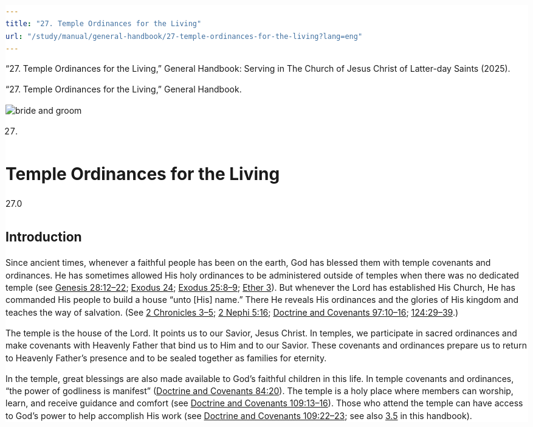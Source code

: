 ```yaml
---
title: "27. Temple Ordinances for the Living"
url: "/study/manual/general-handbook/27-temple-ordinances-for-the-living?lang=eng"
---
```


“27. Temple Ordinances for the Living,” General Handbook: Serving in The Church of Jesus Christ of Latter-day Saints (2025).

“27. Temple Ordinances for the Living,” General Handbook.

![bride and groom](https://www.churchofjesuschrist.org/imgs/e96d133c4b2b11ed936eeeeeac1e62c428e4ad33/full/%21100%2C/0/default)

27.

# Temple Ordinances for the Living

27.0

## Introduction

Since ancient times, whenever a faithful people has been on the earth, God has blessed them with temple covenants and ordinances. He has sometimes allowed His holy ordinances to be administered outside of temples when there was no dedicated temple (see [Genesis 28:12–22](/study/scriptures/ot/gen/28?lang=eng&id=p12-p22#p12 "/study/scriptures/ot/gen/28?lang=eng&id=p12-p22#p12"); [Exodus 24](/study/scriptures/ot/ex/24?lang=eng "/study/scriptures/ot/ex/24?lang=eng"); [Exodus 25:8–9](/study/scriptures/ot/ex/25?lang=eng&id=p8-p9#p8 "/study/scriptures/ot/ex/25?lang=eng&id=p8-p9#p8"); [Ether 3](/study/scriptures/bofm/ether/3?lang=eng "/study/scriptures/bofm/ether/3?lang=eng")). But whenever the Lord has established His Church, He has commanded His people to build a house “unto [His] name.” There He reveals His ordinances and the glories of His kingdom and teaches the way of salvation. (See [2 Chronicles 3–5](/study/scriptures/ot/2-chr/3?lang=eng "/study/scriptures/ot/2-chr/3?lang=eng"); [2 Nephi 5:16](/study/scriptures/bofm/2-ne/5?lang=eng&id=p16#p16 "/study/scriptures/bofm/2-ne/5?lang=eng&id=p16#p16"); [Doctrine and Covenants 97:10–16](/study/scriptures/dc-testament/dc/97?lang=eng&id=p10-p16#p10 "/study/scriptures/dc-testament/dc/97?lang=eng&id=p10-p16#p10"); [124:29–39](/study/scriptures/dc-testament/dc/124?lang=eng&id=p29-p39#p29 "/study/scriptures/dc-testament/dc/124?lang=eng&id=p29-p39#p29").)

The temple is the house of the Lord. It points us to our Savior, Jesus Christ. In temples, we participate in sacred ordinances and make covenants with Heavenly Father that bind us to Him and to our Savior. These covenants and ordinances prepare us to return to Heavenly Father’s presence and to be sealed together as families for eternity.

In the temple, great blessings are also made available to God’s faithful children in this life. In temple covenants and ordinances, “the power of godliness is manifest” ([Doctrine and Covenants 84:20](/study/scriptures/dc-testament/dc/84?lang=eng&id=p20#p20 "/study/scriptures/dc-testament/dc/84?lang=eng&id=p20#p20")). The temple is a holy place where members can worship, learn, and receive guidance and comfort (see [Doctrine and Covenants 109:13–16](/study/scriptures/dc-testament/dc/109?lang=eng&id=p13-p16#p13 "/study/scriptures/dc-testament/dc/109?lang=eng&id=p13-p16#p13")). Those who attend the temple can have access to God’s power to help accomplish His work (see [Doctrine and Covenants 109:22–23](/study/scriptures/dc-testament/dc/109?lang=eng&id=p22-p23#p22 "/study/scriptures/dc-testament/dc/109?lang=eng&id=p22-p23#p22"); see also [3.5](/study/manual/general-handbook/3-priesthood-principles?lang=eng&id=title_number16-p82#title_number16 "/study/manual/general-handbook/3-priesthood-principles?lang=eng&id=title_number16-p82#title_number16") in this handbook).
